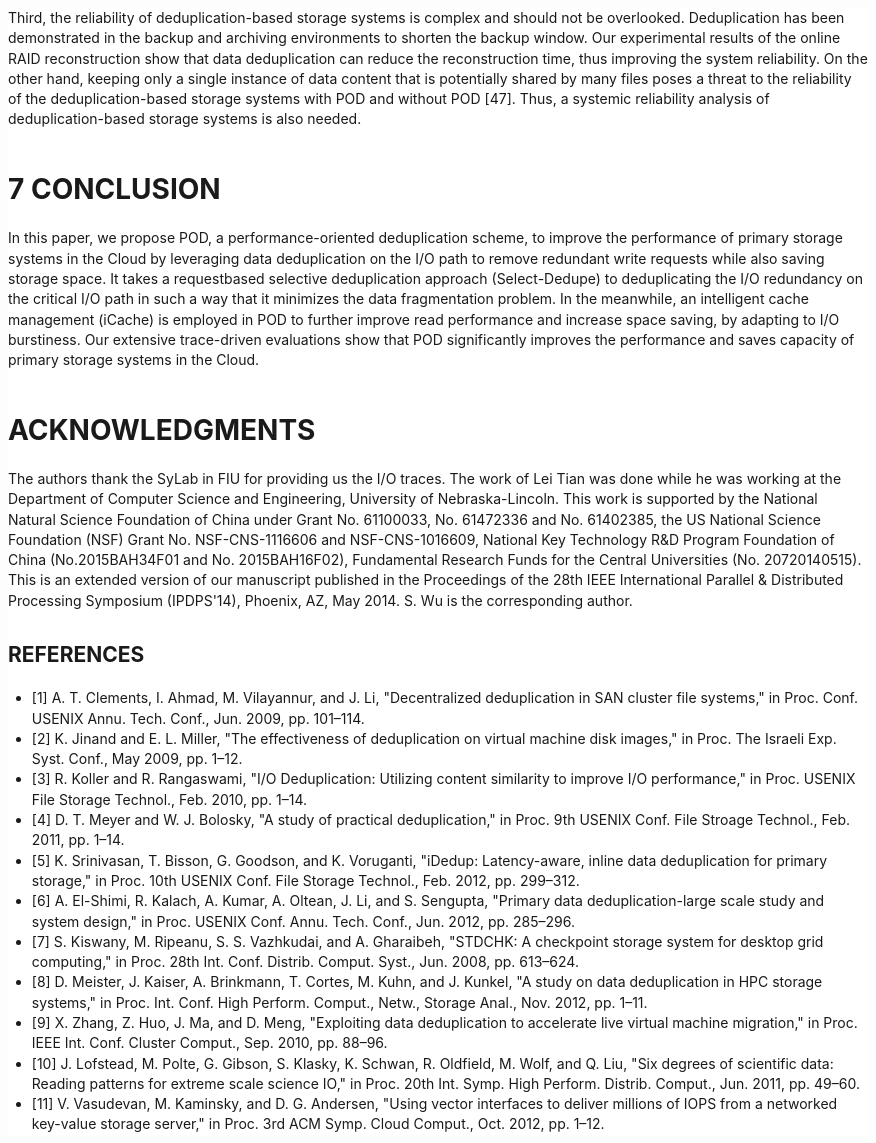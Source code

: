 Third, the reliability of deduplication-based storage systems is complex and should not be overlooked. Deduplication has been demonstrated in the backup and archiving environments to shorten the backup window. Our experimental results of the online RAID reconstruction show that data deduplication can reduce the reconstruction time, thus improving the system reliability. On the other hand, keeping only a single instance of data content that is potentially shared by many files poses a threat to the reliability of the deduplication-based storage systems with POD and without POD [47]. Thus, a systemic reliability analysis of deduplication-based storage systems is also needed.

# 7 CONCLUSION

In this paper, we propose POD, a performance-oriented deduplication scheme, to improve the performance of primary storage systems in the Cloud by leveraging data deduplication on the I/O path to remove redundant write requests while also saving storage space. It takes a requestbased selective deduplication approach (Select-Dedupe) to deduplicating the I/O redundancy on the critical I/O path in such a way that it minimizes the data fragmentation problem. In the meanwhile, an intelligent cache management (iCache) is employed in POD to further improve read performance and increase space saving, by adapting to I/O burstiness. Our extensive trace-driven evaluations show that POD significantly improves the performance and saves capacity of primary storage systems in the Cloud.

# ACKNOWLEDGMENTS

The authors thank the SyLab in FIU for providing us the I/O traces. The work of Lei Tian was done while he was working at the Department of Computer Science and Engineering, University of Nebraska-Lincoln. This work is supported by the National Natural Science Foundation of China under Grant No. 61100033, No. 61472336 and No. 61402385, the US National Science Foundation (NSF) Grant No. NSF-CNS-1116606 and NSF-CNS-1016609, National Key Technology R&D Program Foundation of China (No.2015BAH34F01 and No. 2015BAH16F02), Fundamental Research Funds for the Central Universities (No. 20720140515). This is an extended version of our manuscript published in the Proceedings of the 28th IEEE International Parallel & Distributed Processing Symposium (IPDPS'14), Phoenix, AZ, May 2014. S. Wu is the corresponding author.

## REFERENCES

- [1] A. T. Clements, I. Ahmad, M. Vilayannur, and J. Li, "Decentralized deduplication in SAN cluster file systems," in Proc. Conf. USENIX Annu. Tech. Conf., Jun. 2009, pp. 101–114.
- [2] K. Jinand and E. L. Miller, "The effectiveness of deduplication on virtual machine disk images," in Proc. The Israeli Exp. Syst. Conf., May 2009, pp. 1–12.
- [3] R. Koller and R. Rangaswami, "I/O Deduplication: Utilizing content similarity to improve I/O performance," in Proc. USENIX File Storage Technol., Feb. 2010, pp. 1–14.
- [4] D. T. Meyer and W. J. Bolosky, "A study of practical deduplication," in Proc. 9th USENIX Conf. File Stroage Technol., Feb. 2011, pp. 1–14.
- [5] K. Srinivasan, T. Bisson, G. Goodson, and K. Voruganti, "iDedup: Latency-aware, inline data deduplication for primary storage," in Proc. 10th USENIX Conf. File Storage Technol., Feb. 2012, pp. 299–312.
- [6] A. El-Shimi, R. Kalach, A. Kumar, A. Oltean, J. Li, and S. Sengupta, "Primary data deduplication-large scale study and system design," in Proc. USENIX Conf. Annu. Tech. Conf., Jun. 2012, pp. 285–296.
- [7] S. Kiswany, M. Ripeanu, S. S. Vazhkudai, and A. Gharaibeh, "STDCHK: A checkpoint storage system for desktop grid computing," in Proc. 28th Int. Conf. Distrib. Comput. Syst., Jun. 2008, pp. 613–624.
- [8] D. Meister, J. Kaiser, A. Brinkmann, T. Cortes, M. Kuhn, and J. Kunkel, "A study on data deduplication in HPC storage systems," in Proc. Int. Conf. High Perform. Comput., Netw., Storage Anal., Nov. 2012, pp. 1–11.
- [9] X. Zhang, Z. Huo, J. Ma, and D. Meng, "Exploiting data deduplication to accelerate live virtual machine migration," in Proc. IEEE Int. Conf. Cluster Comput., Sep. 2010, pp. 88–96.
- [10] J. Lofstead, M. Polte, G. Gibson, S. Klasky, K. Schwan, R. Oldfield, M. Wolf, and Q. Liu, "Six degrees of scientific data: Reading patterns for extreme scale science IO," in Proc. 20th Int. Symp. High Perform. Distrib. Comput., Jun. 2011, pp. 49–60.
- [11] V. Vasudevan, M. Kaminsky, and D. G. Andersen, "Using vector interfaces to deliver millions of IOPS from a networked key-value storage server," in Proc. 3rd ACM Symp. Cloud Comput., Oct. 2012, pp. 1–12.